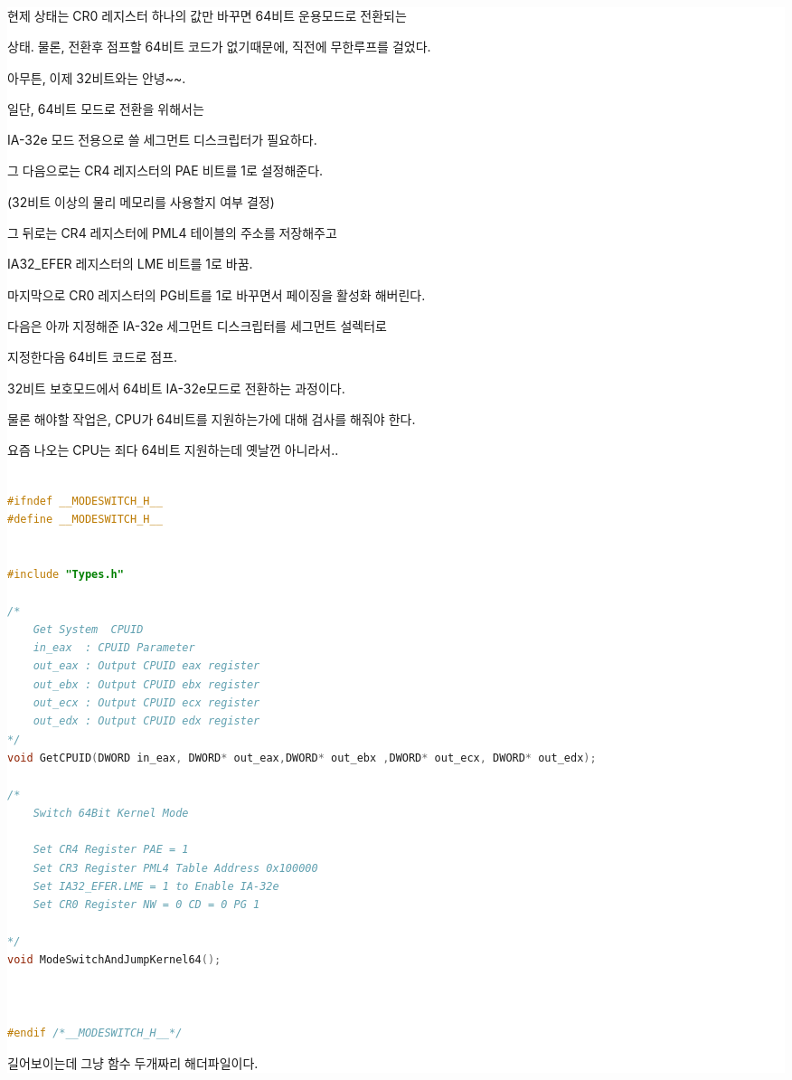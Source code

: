 
현제 상태는 CR0 레지스터 하나의 값만 바꾸면 64비트 운용모드로 전환되는

상태. 물론, 전환후 점프할 64비트 코드가 없기때문에, 직전에 무한루프를 걸었다.

아무튼, 이제 32비트와는 안녕~~.

일단, 64비트 모드로 전환을 위해서는 

IA-32e 모드 전용으로 쓸 세그먼트 디스크립터가 필요하다.

그 다음으로는 CR4 레지스터의 PAE 비트를 1로 설정해준다.

(32비트 이상의 물리 메모리를 사용할지 여부 결정)

그 뒤로는 CR4 레지스터에 PML4 테이블의 주소를 저장해주고

IA32_EFER 레지스터의 LME 비트를 1로 바꿈.

마지막으로 CR0 레지스터의 PG비트를 1로 바꾸면서 페이징을 활성화 해버린다.

다음은 아까 지정해준 IA-32e 세그먼트 디스크립터를 세그먼트 설렉터로

지정한다음 64비트 코드로 점프.


32비트 보호모드에서 64비트 IA-32e모드로 전환하는 과정이다.

물론 해야할 작업은, CPU가 64비트를 지원하는가에 대해 검사를 해줘야 한다.

요즘 나오는 CPU는 죄다 64비트 지원하는데 옛날껀 아니라서..


```c

#ifndef __MODESWITCH_H__
#define __MODESWITCH_H__


#include "Types.h"

/*
	Get System  CPUID
	in_eax 	: CPUID Parameter
	out_eax : Output CPUID eax register 
	out_ebx : Output CPUID ebx register
	out_ecx : Output CPUID ecx register
	out_edx : Output CPUID edx register
*/
void GetCPUID(DWORD in_eax, DWORD* out_eax,DWORD* out_ebx ,DWORD* out_ecx, DWORD* out_edx);

/*
	Switch 64Bit Kernel Mode 
	
	Set CR4 Register PAE = 1
	Set CR3 Register PML4 Table Address 0x100000
	Set IA32_EFER.LME = 1 to Enable IA-32e
	Set CR0 Register NW = 0 CD = 0 PG 1
	 
*/
void ModeSwitchAndJumpKernel64();



#endif /*__MODESWITCH_H__*/

```
길어보이는데 그냥 함수 두개짜리 해더파일이다.
